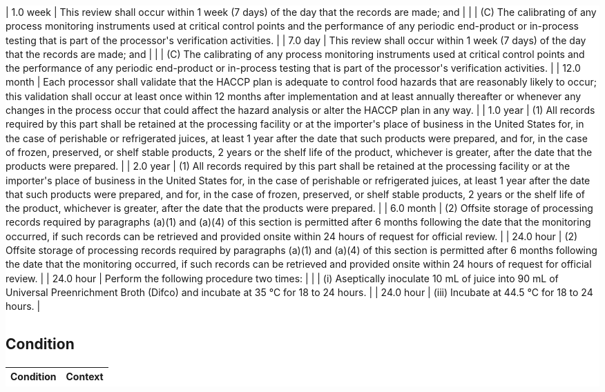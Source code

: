 | 1.0 week   | This review shall occur within 1 week (7 days) of the day that the records are made; and                                                                                                                                                                                                                                                                                                                                                                    |
|            |               (C) The calibrating of any process monitoring instruments used at critical control points and the performance of any periodic end-product or in-process testing that is part of the processor's verification activities.                                                                                                                                                                                                                      |
| 7.0 day    | This review shall occur within 1 week (7 days) of the day that the records are made; and                                                                                                                                                                                                                                                                                                                                                                    |
|            |               (C) The calibrating of any process monitoring instruments used at critical control points and the performance of any periodic end-product or in-process testing that is part of the processor's verification activities.                                                                                                                                                                                                                      |
| 12.0 month | Each processor shall validate that the HACCP plan is adequate to control food hazards that are reasonably likely to occur; this validation shall occur at least once within 12 months after implementation and at least annually thereafter or whenever any changes in the process occur that could affect the hazard analysis or alter the HACCP plan in any way.                                                                                          |
| 1.0 year   | (1) All records required by this part shall be retained at the processing facility or at the importer's place of business in the United States for, in the case of perishable or refrigerated juices, at least 1 year after the date that such products were prepared, and for, in the case of frozen, preserved, or shelf stable products, 2 years or the shelf life of the product, whichever is greater, after the date that the products were prepared. |
| 2.0 year   | (1) All records required by this part shall be retained at the processing facility or at the importer's place of business in the United States for, in the case of perishable or refrigerated juices, at least 1 year after the date that such products were prepared, and for, in the case of frozen, preserved, or shelf stable products, 2 years or the shelf life of the product, whichever is greater, after the date that the products were prepared. |
| 6.0 month  | (2) Offsite storage of processing records required by paragraphs (a)(1) and (a)(4) of this section is permitted after 6 months following the date that the monitoring occurred, if such records can be retrieved and provided onsite within 24 hours of request for official review.                                                                                                                                                                        |
| 24.0 hour  | (2) Offsite storage of processing records required by paragraphs (a)(1) and (a)(4) of this section is permitted after 6 months following the date that the monitoring occurred, if such records can be retrieved and provided onsite within 24 hours of request for official review.                                                                                                                                                                        |
| 24.0 hour  | Perform the following procedure two times:                                                                                                                                                                                                                                                                                                                                                                                                                  |
|            |               (i) Aseptically inoculate 10 mL of juice into 90 mL of Universal Preenrichment Broth (Difco) and incubate at 35 &#176;C for 18 to 24 hours.                                                                                                                                                                                                                                                                                                   |
| 24.0 hour  | (iii) Incubate at 44.5 &#176;C for 18 to 24 hours.                                                                                                                                                                                                                                                                                                                                                                                                          |


## Condition

| Condition      | Context                                                                                                                                         |
|:---------------|:------------------------------------------------------------------------------------------------------------------------------------------------|